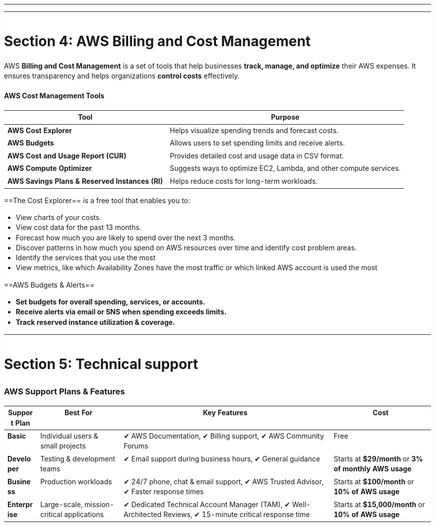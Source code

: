

---
---
# Section 4: AWS Billing and Cost Management 

AWS **Billing and Cost Management** is a set of tools that help businesses **track, manage, and optimize** their AWS expenses. It ensures transparency and helps organizations **control costs** effectively.

#### **AWS Cost Management Tools**

|**Tool**|**Purpose**|
|---|---|
|**AWS Cost Explorer**|Helps visualize spending trends and forecast costs.|
|**AWS Budgets**|Allows users to set spending limits and receive alerts.|
|**AWS Cost and Usage Report (CUR)**|Provides detailed cost and usage data in CSV format.|
|**AWS Compute Optimizer**|Suggests ways to optimize EC2, Lambda, and other compute services.|
|**AWS Savings Plans & Reserved Instances (RI)**|Helps reduce costs for long-term workloads.|

==The Cost Explorer== is a free tool that enables you to:
- View charts of your costs.
- View cost data for the past 13 months.
- Forecast how much you are likely to spend over the next 3 months.
- Discover patterns in how much you spend on AWS resources over time and identify cost problem areas.
- Identify the services that you use the most
- View metrics, like which Availability Zones have the most traffic or which linked AWS account is used the most

==AWS Budgets & Alerts==

-  **Set budgets for overall spending, services, or accounts.**  
- **Receive alerts via email or SNS when spending exceeds limits.**  
- **Track reserved instance utilization & coverage.**


---
# Section 5: Technical support 

### **AWS Support Plans & Features**

|**Support Plan**|**Best For**|**Key Features**|**Cost**|
|---|---|---|---|
|**Basic**|Individual users & small projects|✔ AWS Documentation, ✔ Billing support, ✔ AWS Community Forums|Free|
|**Developer**|Testing & development teams|✔ Email support during business hours, ✔ General guidance|Starts at **$29/month** or **3% of monthly AWS usage**|
|**Business**|Production workloads|✔ 24/7 phone, chat & email support, ✔ AWS Trusted Advisor, ✔ Faster response times|Starts at **$100/month** or **10% of AWS usage**|
|**Enterprise**|Large-scale, mission-critical applications|✔ Dedicated Technical Account Manager (TAM), ✔ Well-Architected Reviews, ✔ 15-minute critical response time|Starts at **$15,000/month** or **10% of AWS usage**|
